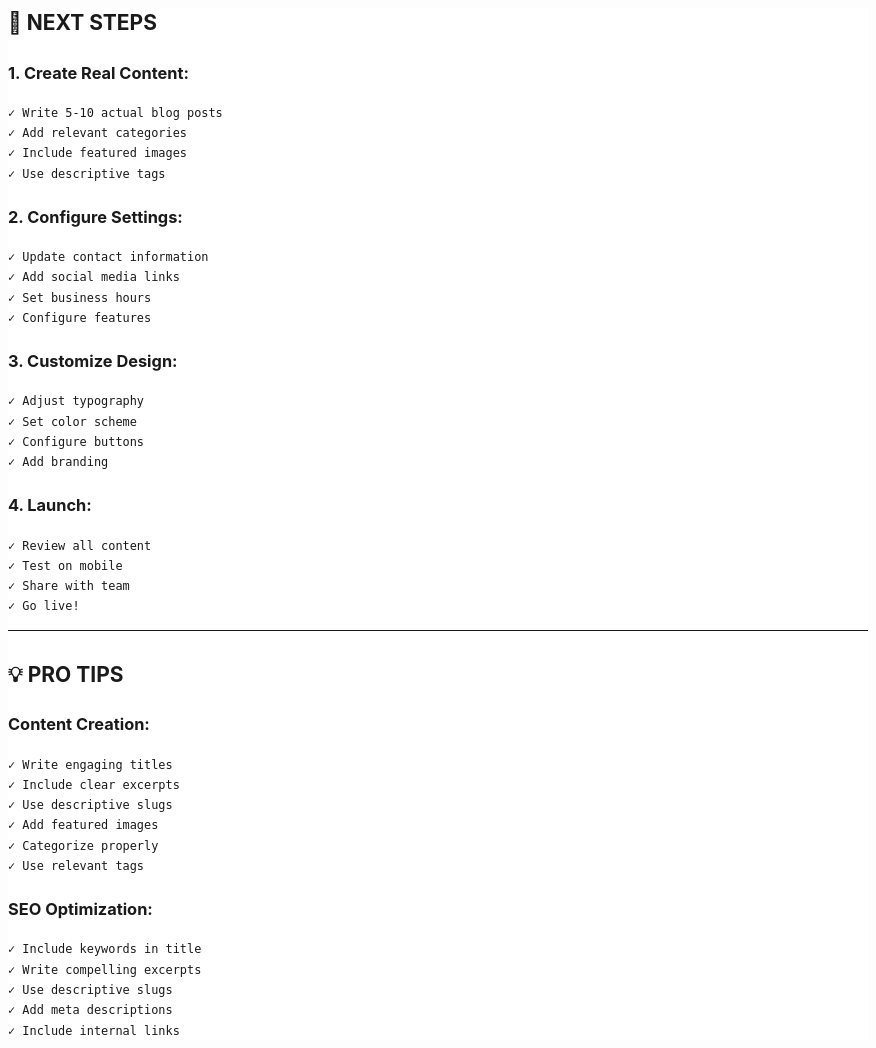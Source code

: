 
## 🚀 **NEXT STEPS**

### **1. Create Real Content:**
```
✓ Write 5-10 actual blog posts
✓ Add relevant categories
✓ Include featured images
✓ Use descriptive tags
```

### **2. Configure Settings:**
```
✓ Update contact information
✓ Add social media links
✓ Set business hours
✓ Configure features
```

### **3. Customize Design:**
```
✓ Adjust typography
✓ Set color scheme
✓ Configure buttons
✓ Add branding
```

### **4. Launch:**
```
✓ Review all content
✓ Test on mobile
✓ Share with team
✓ Go live!
```

---

## 💡 **PRO TIPS**

### **Content Creation:**
```
✓ Write engaging titles
✓ Include clear excerpts
✓ Use descriptive slugs
✓ Add featured images
✓ Categorize properly
✓ Use relevant tags
```

### **SEO Optimization:**
```
✓ Include keywords in title
✓ Write compelling excerpts
✓ Use descriptive slugs
✓ Add meta descriptions
✓ Include internal links
```
